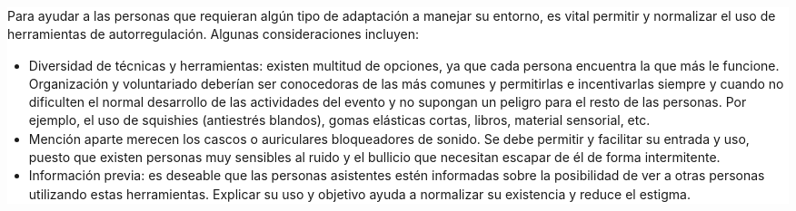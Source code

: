 Para ayudar a las personas que requieran algún tipo de adaptación a manejar su entorno, es vital permitir y normalizar el uso de herramientas de autorregulación. Algunas consideraciones incluyen:

- Diversidad de técnicas y herramientas: existen multitud de opciones, ya que cada persona encuentra la que más le funcione. Organización y voluntariado deberían ser conocedoras de las más comunes y permitirlas e incentivarlas siempre y cuando no dificulten el normal desarrollo de las actividades del evento y no supongan un peligro para el resto de las personas. Por ejemplo, el uso de squishies (antiestrés blandos), gomas elásticas cortas, libros, material sensorial, etc.
- Mención aparte merecen los cascos o auriculares bloqueadores de sonido. Se debe permitir y facilitar su entrada y uso, puesto que existen personas muy sensibles al ruido y el bullicio que necesitan escapar de él de forma intermitente.
- Información previa: es deseable que las personas asistentes estén informadas sobre la posibilidad de ver a otras personas utilizando estas herramientas. Explicar su uso y objetivo ayuda a normalizar su existencia y reduce el estigma. 
